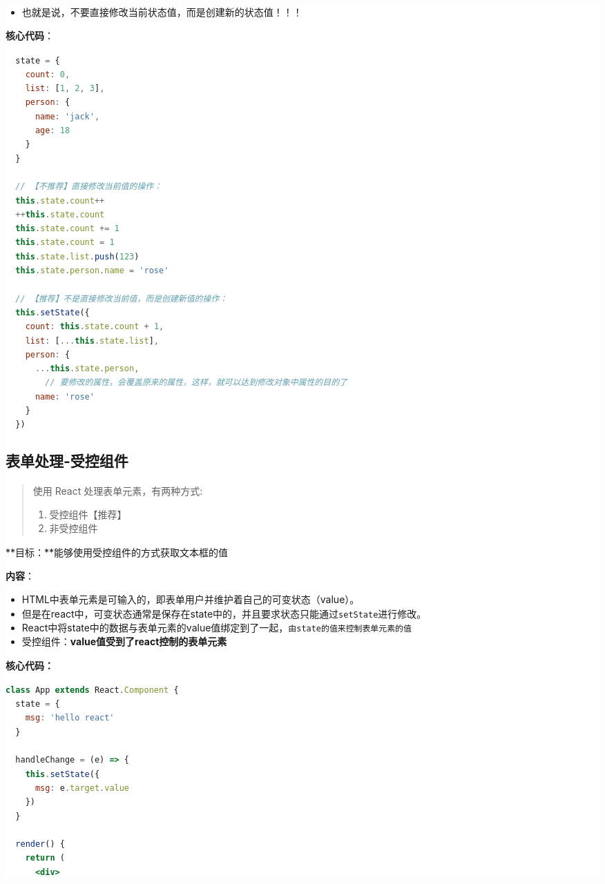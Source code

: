 - 也就是说，不要直接修改当前状态值，而是创建新的状态值！！！

**核心代码**：


```js
  state = {
    count: 0,
    list: [1, 2, 3],
    person: {
      name: 'jack',
      age: 18
    }
  }
  
  // 【不推荐】直接修改当前值的操作：
  this.state.count++
  ++this.state.count
  this.state.count += 1
  this.state.count = 1
  this.state.list.push(123)
  this.state.person.name = 'rose'
  
  // 【推荐】不是直接修改当前值，而是创建新值的操作：
  this.setState({
    count: this.state.count + 1,
    list: [...this.state.list],
    person: {
      ...this.state.person,
    	// 要修改的属性，会覆盖原来的属性，这样，就可以达到修改对象中属性的目的了  
      name: 'rose'
    }
  })
```

## 表单处理-受控组件

> 使用 React 处理表单元素，有两种方式:
>
> 1. 受控组件【推荐】
> 2. 非受控组件

**目标：**能够使用受控组件的方式获取文本框的值

**内容**：

+ HTML中表单元素是可输入的，即表单用户并维护着自己的可变状态（value）。
+ 但是在react中，可变状态通常是保存在state中的，并且要求状态只能通过`setState`进行修改。
+ React中将state中的数据与表单元素的value值绑定到了一起，`由state的值来控制表单元素的值`
+ 受控组件：**value值受到了react控制的表单元素** 

**核心代码：**

```jsx
class App extends React.Component {
  state = {
    msg: 'hello react'
  }

  handleChange = (e) => {
    this.setState({
      msg: e.target.value
    })
  }

  render() {
    return (
      <div>
```